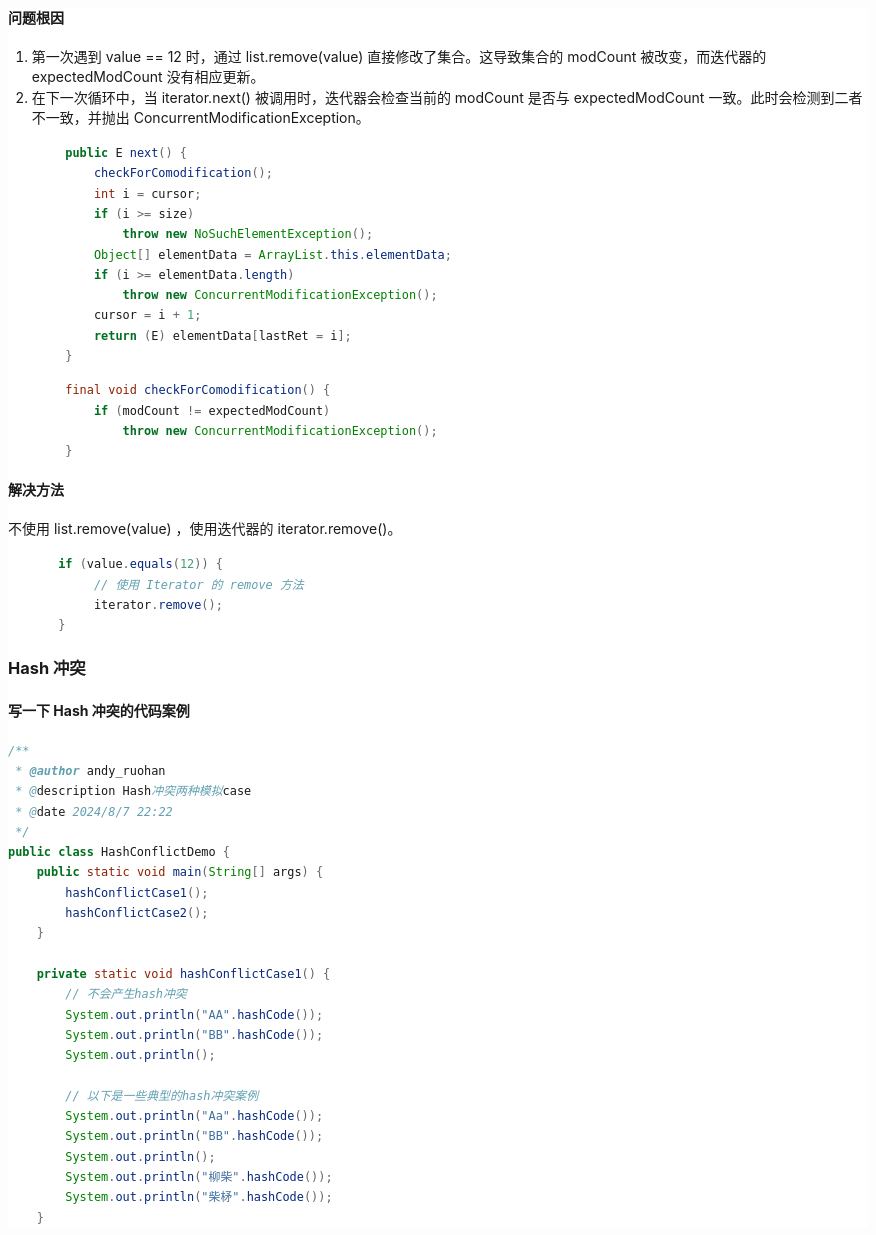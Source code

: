 ```
```

#### 问题根因
1) 第一次遇到 value == 12 时，通过 list.remove(value) 直接修改了集合。这导致集合的 modCount 被改变，而迭代器的 expectedModCount 没有相应更新。
2) 在下一次循环中，当 iterator.next() 被调用时，迭代器会检查当前的 modCount 是否与 expectedModCount 一致。此时会检测到二者不一致，并抛出 ConcurrentModificationException。
```java 
        public E next() {
            checkForComodification();
            int i = cursor;
            if (i >= size)
                throw new NoSuchElementException();
            Object[] elementData = ArrayList.this.elementData;
            if (i >= elementData.length)
                throw new ConcurrentModificationException();
            cursor = i + 1;
            return (E) elementData[lastRet = i];
        }
```

```java
        final void checkForComodification() {
            if (modCount != expectedModCount)
                throw new ConcurrentModificationException();
        }
```


#### 解决方法
不使用 list.remove(value) ，使用迭代器的 iterator.remove()。
```java
       if (value.equals(12)) {
	        // 使用 Iterator 的 remove 方法
	        iterator.remove();
       }
```

### Hash 冲突
#### 写一下 Hash 冲突的代码案例
```java
/**
 * @author andy_ruohan
 * @description Hash冲突两种模拟case
 * @date 2024/8/7 22:22
 */
public class HashConflictDemo {
	public static void main(String[] args) {
		hashConflictCase1();
		hashConflictCase2();
	}

	private static void hashConflictCase1() {
        // 不会产生hash冲突
		System.out.println("AA".hashCode());
		System.out.println("BB".hashCode());
		System.out.println();

		// 以下是一些典型的hash冲突案例
		System.out.println("Aa".hashCode());
		System.out.println("BB".hashCode());
		System.out.println();
		System.out.println("柳柴".hashCode());
		System.out.println("柴柕".hashCode());
	}
```